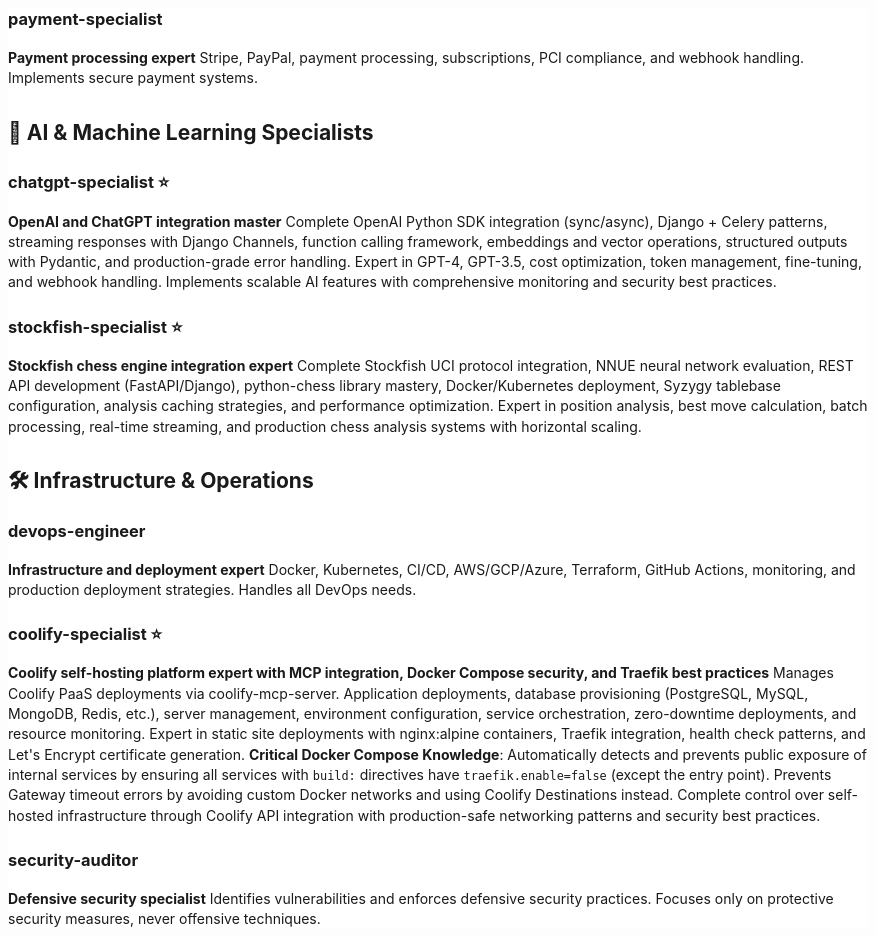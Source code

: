 ### **payment-specialist**
**Payment processing expert**
Stripe, PayPal, payment processing, subscriptions, PCI compliance, and webhook handling. Implements secure payment systems.

## 🤖 AI & Machine Learning Specialists

### **chatgpt-specialist** ⭐
**OpenAI and ChatGPT integration master**
Complete OpenAI Python SDK integration (sync/async), Django + Celery patterns, streaming responses with Django Channels, function calling framework, embeddings and vector operations, structured outputs with Pydantic, and production-grade error handling. Expert in GPT-4, GPT-3.5, cost optimization, token management, fine-tuning, and webhook handling. Implements scalable AI features with comprehensive monitoring and security best practices.

### **stockfish-specialist** ⭐
**Stockfish chess engine integration expert**
Complete Stockfish UCI protocol integration, NNUE neural network evaluation, REST API development (FastAPI/Django), python-chess library mastery, Docker/Kubernetes deployment, Syzygy tablebase configuration, analysis caching strategies, and performance optimization. Expert in position analysis, best move calculation, batch processing, real-time streaming, and production chess analysis systems with horizontal scaling.

## 🛠️ Infrastructure & Operations

### **devops-engineer**
**Infrastructure and deployment expert**
Docker, Kubernetes, CI/CD, AWS/GCP/Azure, Terraform, GitHub Actions, monitoring, and production deployment strategies. Handles all DevOps needs.

### **coolify-specialist** ⭐
**Coolify self-hosting platform expert with MCP integration, Docker Compose security, and Traefik best practices**
Manages Coolify PaaS deployments via coolify-mcp-server. Application deployments, database provisioning (PostgreSQL, MySQL, MongoDB, Redis, etc.), server management, environment configuration, service orchestration, zero-downtime deployments, and resource monitoring. Expert in static site deployments with nginx:alpine containers, Traefik integration, health check patterns, and Let's Encrypt certificate generation. **Critical Docker Compose Knowledge**: Automatically detects and prevents public exposure of internal services by ensuring all services with `build:` directives have `traefik.enable=false` (except the entry point). Prevents Gateway timeout errors by avoiding custom Docker networks and using Coolify Destinations instead. Complete control over self-hosted infrastructure through Coolify API integration with production-safe networking patterns and security best practices.

### **security-auditor**
**Defensive security specialist**
Identifies vulnerabilities and enforces defensive security practices. Focuses only on protective security measures, never offensive techniques.
